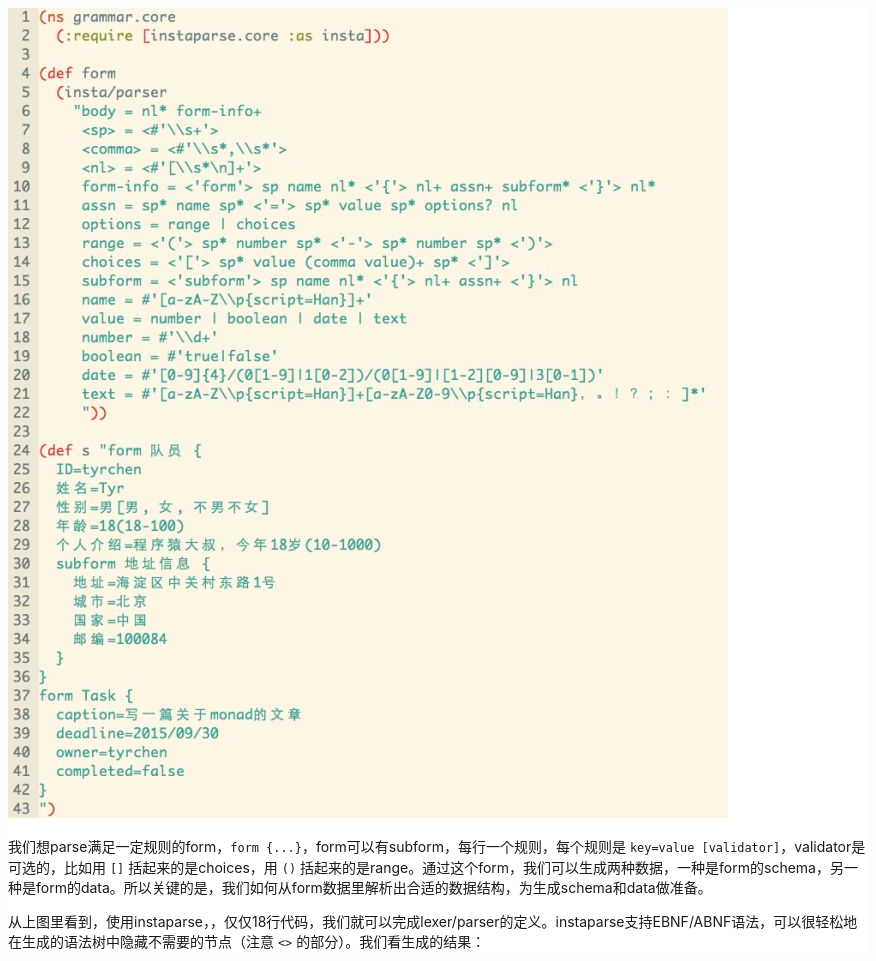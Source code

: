 ![](assets/instaparse.jpg)

我们想parse满足一定规则的form，`form {...}`，form可以有subform，每行一个规则，每个规则是 `key=value [validator]`，validator是可选的，比如用 `[]` 括起来的是choices，用 `()` 括起来的是range。通过这个form，我们可以生成两种数据，一种是form的schema，另一种是form的data。所以关键的是，我们如何从form数据里解析出合适的数据结构，为生成schema和data做准备。

从上图里看到，使用instaparse，，仅仅18行代码，我们就可以完成lexer/parser的定义。instaparse支持EBNF/ABNF语法，可以很轻松地在生成的语法树中隐藏不需要的节点（注意 `<>` 的部分）。我们看生成的结果：
